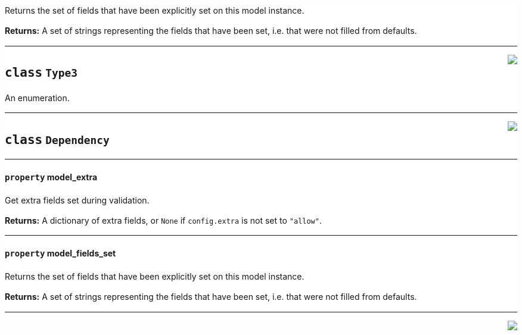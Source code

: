 Returns the set of fields that have been explicitly set on this model instance. 



**Returns:**
  A set of strings representing the fields that have been set,  i.e. that were not filled from defaults. 




---

<a href="https://github.com/example/my-project/blob/main/src/automated_security_helper/schemas/cyclonedx_bom_1_6_schema/__init__.py#L343"><img align="right" style="float:right;" src="https://img.shields.io/badge/-source-cccccc?style=flat-square"></a>

## <kbd>class</kbd> `Type3`
An enumeration. 





---

<a href="https://github.com/example/my-project/blob/main/src/automated_security_helper/schemas/cyclonedx_bom_1_6_schema/__init__.py#L389"><img align="right" style="float:right;" src="https://img.shields.io/badge/-source-cccccc?style=flat-square"></a>

## <kbd>class</kbd> `Dependency`





---

#### <kbd>property</kbd> model_extra

Get extra fields set during validation. 



**Returns:**
  A dictionary of extra fields, or `None` if `config.extra` is not set to `"allow"`. 

---

#### <kbd>property</kbd> model_fields_set

Returns the set of fields that have been explicitly set on this model instance. 



**Returns:**
  A set of strings representing the fields that have been set,  i.e. that were not filled from defaults. 




---

<a href="https://github.com/example/my-project/blob/main/src/automated_security_helper/schemas/cyclonedx_bom_1_6_schema/__init__.py#L411"><img align="right" style="float:right;" src="https://img.shields.io/badge/-source-cccccc?style=flat-square"></a>
